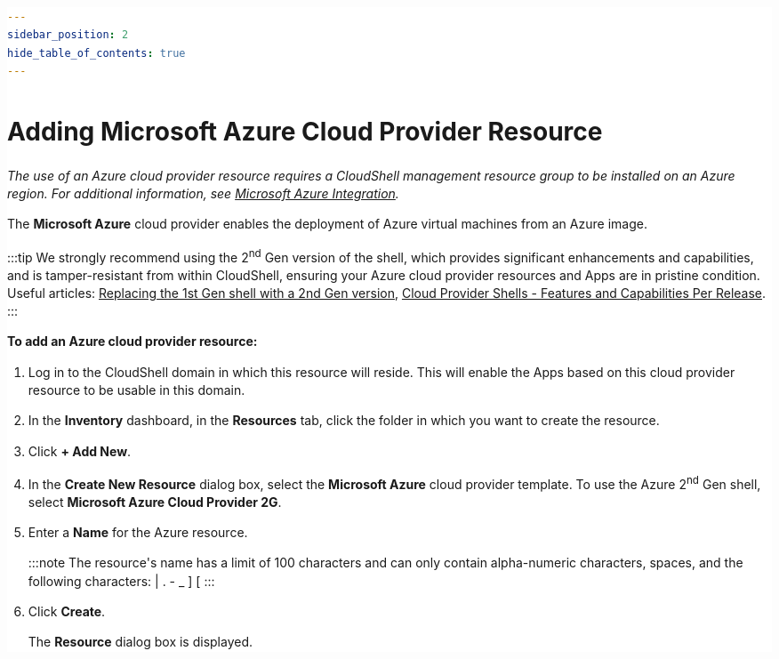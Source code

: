 ```yaml
---
sidebar_position: 2
hide_table_of_contents: true 
---
```


# Adding Microsoft Azure Cloud Provider Resource

*The use of an Azure cloud provider resource requires a CloudShell management resource group to be installed on an Azure region. For additional information, see [Microsoft Azure Integration](../../../../admin/supported-cloud-providers-in-cloudshell/public-cloud-provider-support-in-cloudshell/microsoft-azure-integration-and-configuration/microsoft-azure-integration/index.md).*

The **Microsoft Azure** cloud provider enables the deployment of Azure virtual machines from an Azure image.

:::tip
We strongly recommend using the 2<sup>nd</sup> Gen version of the shell, which provides significant enhancements and capabilities, and is tamper-resistant from within CloudShell, ensuring your Azure cloud provider resources and Apps are in pristine condition. Useful articles: [Replacing the 1st Gen shell with a 2nd Gen version](../../../../devguide/reference/migrate-1st-gen-shell-to-2nd-gen-shell.md#replacing-the-1st-gen-shell-with-a-2nd-gen-version), [Cloud Provider Shells - Features and Capabilities Per Release](../../../../admin/supported-cloud-providers-in-cloudshell/cloud-provider-2g-shells-features-and-capabilities.md).
:::

**To add an Azure cloud provider resource:**

1. Log in to the CloudShell domain in which this resource will reside. This will enable the Apps based on this cloud provider resource to be usable in this domain.
2. In the **Inventory** dashboard, in the **Resources** tab, click the folder in which you want to create the resource.
3. Click **\+ Add New**.
4. In the **Create New Resource** dialog box, select the **Microsoft Azure** cloud provider template. To use the Azure 2<sup>nd</sup> Gen shell, select **Microsoft Azure Cloud Provider 2G**.
5. Enter a **Name** for the Azure resource.
    
    :::note
    The resource's name has a limit of 100 characters and can only contain alpha-numeric characters, spaces, and the following characters: | . - \_ \] \[
    :::
    
6. Click **Create**.
    
    The **Resource** dialog box is displayed.
    